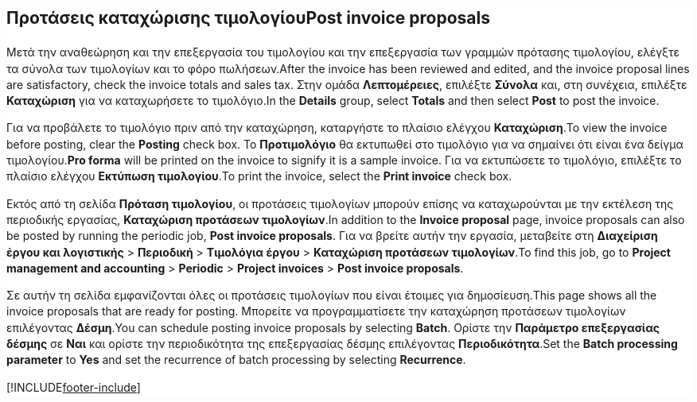 ## <a name="post-invoice-proposals"></a><span data-ttu-id="a8e2e-201">Προτάσεις καταχώρισης τιμολογίου</span><span class="sxs-lookup"><span data-stu-id="a8e2e-201">Post invoice proposals</span></span>

<span data-ttu-id="a8e2e-202">Μετά την αναθεώρηση και την επεξεργασία του τιμολογίου και την επεξεργασία των γραμμών πρότασης τιμολογίου, ελέγξτε τα σύνολα των τιμολογίων και το φόρο πωλήσεων.</span><span class="sxs-lookup"><span data-stu-id="a8e2e-202">After the invoice has been reviewed and edited, and the invoice proposal lines are satisfactory, check the invoice totals and sales tax.</span></span> <span data-ttu-id="a8e2e-203">Στην ομάδα **Λεπτομέρειες**, επιλέξτε **Σύνολα** και, στη συνέχεια, επιλέξτε **Καταχώριση** για να καταχωρήσετε το τιμολόγιο.</span><span class="sxs-lookup"><span data-stu-id="a8e2e-203">In the **Details** group, select **Totals** and then select **Post** to post the invoice.</span></span>

<span data-ttu-id="a8e2e-204">Για να προβάλετε το τιμολόγιο πριν από την καταχώρηση, καταργήστε το πλαίσιο ελέγχου **Καταχώριση**.</span><span class="sxs-lookup"><span data-stu-id="a8e2e-204">To view the invoice before posting, clear the **Posting** check box.</span></span> <span data-ttu-id="a8e2e-205">Το **Προτιμολόγιο** θα εκτυπωθεί στο τιμολόγιο για να σημαίνει ότι είναι ένα δείγμα τιμολογίου.</span><span class="sxs-lookup"><span data-stu-id="a8e2e-205">**Pro forma** will be printed on the invoice to signify it is a sample invoice.</span></span> <span data-ttu-id="a8e2e-206">Για να εκτυπώσετε το τιμολόγιο, επιλέξτε το πλαίσιο ελέγχου **Εκτύπωση τιμολογίου**.</span><span class="sxs-lookup"><span data-stu-id="a8e2e-206">To print the invoice, select the **Print invoice** check box.</span></span>

<span data-ttu-id="a8e2e-207">Εκτός από τη σελίδα **Πρόταση τιμολογίου**, οι προτάσεις τιμολογίων μπορούν επίσης να καταχωρούνται με την εκτέλεση της περιοδικής εργασίας, **Καταχώριση προτάσεων τιμολογίων**.</span><span class="sxs-lookup"><span data-stu-id="a8e2e-207">In addition to the **Invoice proposal** page, invoice proposals can also be posted by running the periodic job, **Post invoice proposals**.</span></span> <span data-ttu-id="a8e2e-208">Για να βρείτε αυτήν την εργασία, μεταβείτε στη **Διαχείριση έργου και λογιστικής** > **Περιοδική** > **Τιμολόγια έργου** > **Καταχώριση προτάσεων τιμολογίων**.</span><span class="sxs-lookup"><span data-stu-id="a8e2e-208">To find this job, go to **Project management and accounting** > **Periodic** > **Project invoices** > **Post invoice proposals**.</span></span>

<span data-ttu-id="a8e2e-209">Σε αυτήν τη σελίδα εμφανίζονται όλες οι προτάσεις τιμολογίων που είναι έτοιμες για δημοσίευση.</span><span class="sxs-lookup"><span data-stu-id="a8e2e-209">This page shows all the invoice proposals that are ready for posting.</span></span> <span data-ttu-id="a8e2e-210">Μπορείτε να προγραμματίσετε την καταχώρηση προτάσεων τιμολογίων επιλέγοντας **Δέσμη**.</span><span class="sxs-lookup"><span data-stu-id="a8e2e-210">You can schedule posting invoice proposals by selecting **Batch**.</span></span> <span data-ttu-id="a8e2e-211">Ορίστε την **Παράμετρο επεξεργασίας δέσμης** σε **Ναι** και ορίστε την περιοδικότητα της επεξεργασίας δέσμης επιλέγοντας **Περιοδικότητα**.</span><span class="sxs-lookup"><span data-stu-id="a8e2e-211">Set the **Batch processing parameter** to **Yes** and set the recurrence of batch processing by selecting **Recurrence**.</span></span>


[!INCLUDE[footer-include](../includes/footer-banner.md)]
